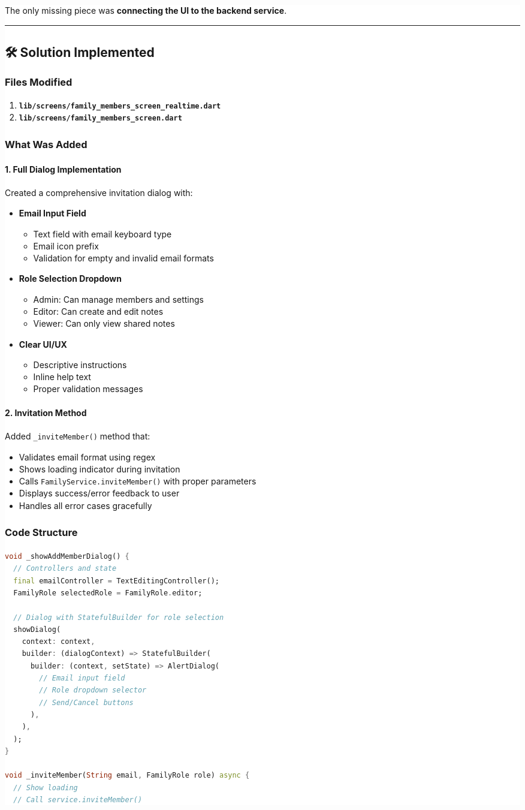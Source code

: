 The only missing piece was **connecting the UI to the backend service**.

---

## 🛠️ Solution Implemented

### Files Modified

1. **`lib/screens/family_members_screen_realtime.dart`**
2. **`lib/screens/family_members_screen.dart`**

### What Was Added

#### 1. Full Dialog Implementation

Created a comprehensive invitation dialog with:

- **Email Input Field**
  - Text field with email keyboard type
  - Email icon prefix
  - Validation for empty and invalid email formats
  
- **Role Selection Dropdown**
  - Admin: Can manage members and settings
  - Editor: Can create and edit notes
  - Viewer: Can only view shared notes
  
- **Clear UI/UX**
  - Descriptive instructions
  - Inline help text
  - Proper validation messages

#### 2. Invitation Method

Added `_inviteMember()` method that:

- Validates email format using regex
- Shows loading indicator during invitation
- Calls `FamilyService.inviteMember()` with proper parameters
- Displays success/error feedback to user
- Handles all error cases gracefully

### Code Structure

```dart
void _showAddMemberDialog() {
  // Controllers and state
  final emailController = TextEditingController();
  FamilyRole selectedRole = FamilyRole.editor;

  // Dialog with StatefulBuilder for role selection
  showDialog(
    context: context,
    builder: (dialogContext) => StatefulBuilder(
      builder: (context, setState) => AlertDialog(
        // Email input field
        // Role dropdown selector
        // Send/Cancel buttons
      ),
    ),
  );
}

void _inviteMember(String email, FamilyRole role) async {
  // Show loading
  // Call service.inviteMember()
```